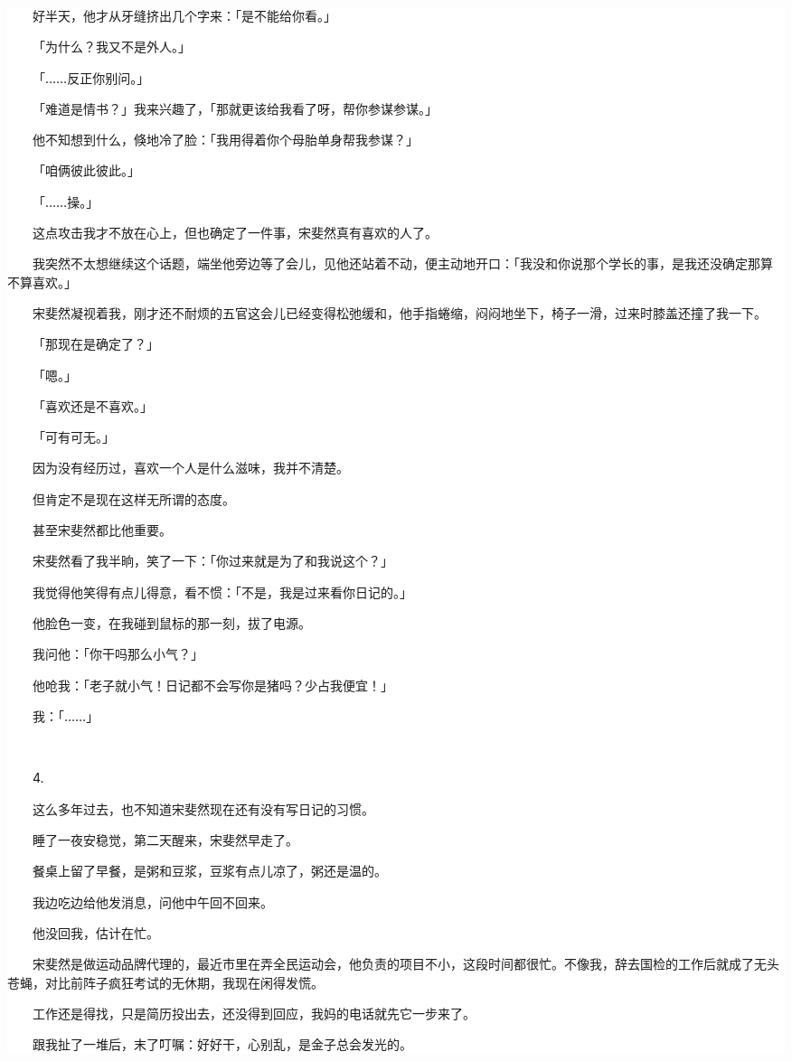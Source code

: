 &emsp;&emsp;好半天，他才从牙缝挤出几个字来：「是不能给你看。」  
  
&emsp;&emsp;「为什么？我又不是外人。」  
  
&emsp;&emsp;「……反正你别问。」  
  
&emsp;&emsp;「难道是情书？」我来兴趣了，「那就更该给我看了呀，帮你参谋参谋。」  
  
&emsp;&emsp;他不知想到什么，倏地冷了脸：「我用得着你个母胎单身帮我参谋？」  
  
&emsp;&emsp;「咱俩彼此彼此。」  
  
&emsp;&emsp;「……操。」  
  
&emsp;&emsp;这点攻击我才不放在心上，但也确定了一件事，宋斐然真有喜欢的人了。  
  
&emsp;&emsp;我突然不太想继续这个话题，端坐他旁边等了会儿，见他还站着不动，便主动地开口：「我没和你说那个学长的事，是我还没确定那算不算喜欢。」  
  
&emsp;&emsp;宋斐然凝视着我，刚才还不耐烦的五官这会儿已经变得松弛缓和，他手指蜷缩，闷闷地坐下，椅子一滑，过来时膝盖还撞了我一下。  
  
&emsp;&emsp;「那现在是确定了？」  
  
&emsp;&emsp;「嗯。」  
  
&emsp;&emsp;「喜欢还是不喜欢。」  
  
&emsp;&emsp;「可有可无。」  
  
&emsp;&emsp;因为没有经历过，喜欢一个人是什么滋味，我并不清楚。  
  
&emsp;&emsp;但肯定不是现在这样无所谓的态度。  
  
&emsp;&emsp;甚至宋斐然都比他重要。  
  
&emsp;&emsp;宋斐然看了我半晌，笑了一下：「你过来就是为了和我说这个？」  
  
&emsp;&emsp;我觉得他笑得有点儿得意，看不惯：「不是，我是过来看你日记的。」  
  
&emsp;&emsp;他脸色一变，在我碰到鼠标的那一刻，拔了电源。  
  
&emsp;&emsp;我问他：「你干吗那么小气？」  
  
&emsp;&emsp;他呛我：「老子就小气！日记都不会写你是猪吗？少占我便宜！」  
  
&emsp;&emsp;我：「……」  
  
&emsp;&emsp;   
  
&emsp;&emsp;4.  
  
&emsp;&emsp;这么多年过去，也不知道宋斐然现在还有没有写日记的习惯。  
  
&emsp;&emsp;睡了一夜安稳觉，第二天醒来，宋斐然早走了。  
  
&emsp;&emsp;餐桌上留了早餐，是粥和豆浆，豆浆有点儿凉了，粥还是温的。  
  
&emsp;&emsp;我边吃边给他发消息，问他中午回不回来。  
  
&emsp;&emsp;他没回我，估计在忙。  
  
&emsp;&emsp;宋斐然是做运动品牌代理的，最近市里在弄全民运动会，他负责的项目不小，这段时间都很忙。不像我，辞去国检的工作后就成了无头苍蝇，对比前阵子疯狂考试的无休期，我现在闲得发慌。  
  
&emsp;&emsp;工作还是得找，只是简历投出去，还没得到回应，我妈的电话就先它一步来了。  
  
&emsp;&emsp;跟我扯了一堆后，末了叮嘱：好好干，心别乱，是金子总会发光的。  
  